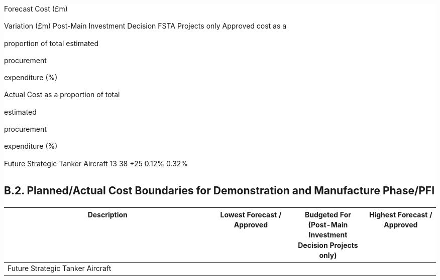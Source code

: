 
Forecast Cost (£m)
</th>
<th rowspan="2">Variation (£m)</th>
<th colspan="2">Post-Main Investment Decision FSTA Projects only</th>
</tr>
<tr>
<th>
Approved cost as a

proportion of total estimated

procurement

expenditure (%)</th>
<th>
Actual Cost as a proportion of total

estimated

procurement

expenditure (%)</th>
</tr>
</thead>
<tbody>
<tr>
<td>Future Strategic Tanker Aircraft</td>
<td>13</td>
<td>38</td>
<td>+25</td>
<td>0.12%</td>
<td>0.32%</td>
</tr>
</tbody>
</table>

## B.2. Planned/Actual Cost Boundaries for Demonstration and Manufacture Phase/PFI

<table>
<colgroup>
<col style="width: 47%" />
<col style="width: 18%" />
<col style="width: 17%" />
<col style="width: 16%" />
</colgroup>
<thead>
<tr>
<th>Description</th>
<th>
Lowest Forecast /
Approved
</th>
<th>
Budgeted For (Post-Main Investment Decision Projects only)
</th>
<th>
Highest Forecast /
Approved
</th>
</tr>
</thead>
<tbody>
<tr>
<td>Future Strategic Tanker Aircraft</td>